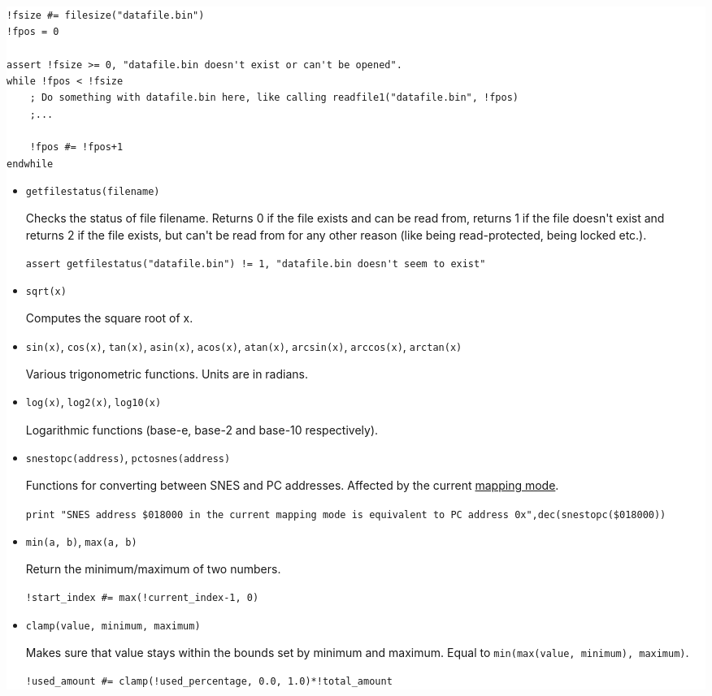   ```asar
  !fsize #= filesize("datafile.bin")
  !fpos = 0
  
  assert !fsize >= 0, "datafile.bin doesn't exist or can't be opened".
  while !fpos < !fsize
      ; Do something with datafile.bin here, like calling readfile1("datafile.bin", !fpos)
      ;...
      
      !fpos #= !fpos+1
  endwhile
  ```
  
- `getfilestatus(filename)`
  
  Checks the status of file filename. Returns 0 if the file exists and can be read from, returns 1 if the file doesn't exist and returns 2 if the file exists, but can't be read from for any other reason (like being read-protected, being locked etc.).
  
  ```asar
  assert getfilestatus("datafile.bin") != 1, "datafile.bin doesn't seem to exist"
  ```
  
- `sqrt(x)`
  
  Computes the square root of x.
  
- `sin(x)`, `cos(x)`, `tan(x)`, `asin(x)`, `acos(x)`, `atan(x)`, `arcsin(x)`, `arccos(x)`, `arctan(x)`
  
  Various trigonometric functions. Units are in radians.
  
- `log(x)`, `log2(x)`, `log10(x)`
  
  Logarithmic functions (base-e, base-2 and base-10 respectively).
  
- `snestopc(address)`, `pctosnes(address)`
  
  Functions for converting between SNES and PC addresses. Affected by the current [mapping mode](./mapping-modes.md).
  
  ```asar
  print "SNES address $018000 in the current mapping mode is equivalent to PC address 0x",dec(snestopc($018000))
  ```
  
- `min(a, b)`, `max(a, b)`
  
  Return the minimum/maximum of two numbers.
  
  ```asar
  !start_index #= max(!current_index-1, 0)
  ```
  
- `clamp(value, minimum, maximum)`
  
  Makes sure that value stays within the bounds set by minimum and maximum. Equal to `min(max(value, minimum), maximum)`.
  
  ```asar
  !used_amount #= clamp(!used_percentage, 0.0, 1.0)*!total_amount
  ```
  